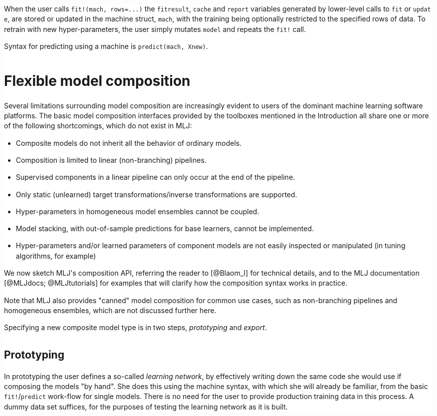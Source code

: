 When the user calls `fit!(mach, rows=...)` the `fitresult`, `cache`
and `report` variables generated by lower-level calls to `fit` or
`update`, are stored or updated in the machine struct, `mach`, with
the training being optionally restricted to the specified rows of
data.  To retrain with new hyper-parameters, the user simply mutates
`model` and repeats the `fit!` call.

Syntax for predicting using a machine is `predict(mach, Xnew)`.

# Flexible model composition

Several limitations surrounding model composition are increasingly
evident to users of the dominant machine learning software
platforms. The basic model composition interfaces provided by the
toolboxes mentioned in the Introduction all share one or more of the
following shortcomings, which do not exist in MLJ:

- Composite models do not inherit all the behavior of ordinary
  models.

- Composition is limited to linear (non-branching) pipelines.

- Supervised components in a linear pipeline can only occur at the
  end of the pipeline.

- Only static (unlearned) target transformations/inverse
  transformations are supported.

- Hyper-parameters in homogeneous model ensembles cannot be coupled.

- Model stacking, with out-of-sample predictions for base learners,
  cannot be implemented.

- Hyper-parameters and/or learned parameters of component models are
  not easily inspected or manipulated (in tuning algorithms, for
  example)

We now sketch MLJ's composition API, referring the reader to
[@Blaom_I] for technical details, and to the MLJ documentation
[@MLJdocs; @MLJtutorials] for examples that will clarify how the
composition syntax works in practice.

Note that MLJ also provides "canned" model composition for common use
cases, such as non-branching pipelines and homogeneous ensembles,
which are not discussed further here.

Specifying a new composite model type is in two steps, *prototyping*
and *export*.

## Prototyping

In prototyping the user defines a so-called *learning network*, by
effectively writing down the same code she would use if composing the
models "by hand". She does this using the machine syntax, with which
she will already be familiar, from the basic `fit!`/`predict`
work-flow for single models. There is no need for the user to provide
production training data in this process. A dummy data set suffices,
for the purposes of testing the learning network as it is built.
